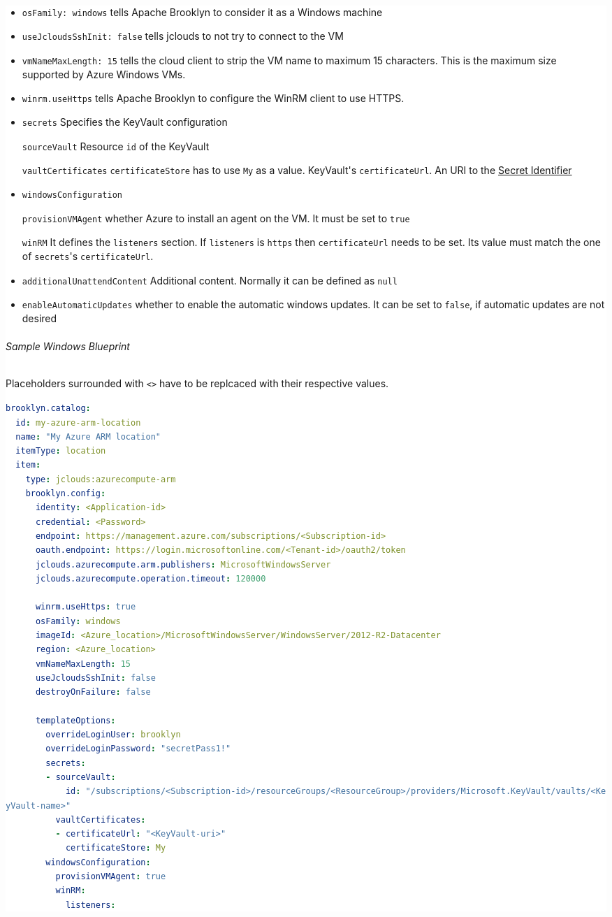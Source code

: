 * `osFamily: windows` tells Apache Brooklyn to consider it as a Windows machine

* `useJcloudsSshInit: false` tells jclouds to not try to connect to the VM

* `vmNameMaxLength: 15` tells the cloud client to strip the VM name to maximum 15 characters.
  This is the maximum size supported by Azure Windows VMs.

* `winrm.useHttps` tells Apache Brooklyn to configure the WinRM client to use HTTPS.

* `secrets` Specifies the KeyVault configuration

  `sourceVault` Resource `id` of the KeyVault

   `vaultCertificates` `certificateStore` has to use `My` as a value.
    KeyVault's `certificateUrl`. An URI to the [Secret Identifier](https://docs.microsoft.com/en-us/rest/api/keyvault/about-keys--secrets-and-certificates#BKMK_DataTypes)

* `windowsConfiguration`

   `provisionVMAgent` whether Azure to install an agent on the VM. It must be set to `true`

   `winRM` It defines the `listeners` section. If `listeners` is `https` then `certificateUrl` needs to be set. Its value must match the one of `secrets`'s `certificateUrl`.

* `additionalUnattendContent` Additional content. Normally it can be defined as `null`

* `enableAutomaticUpdates` whether to enable the automatic windows updates. It can be set to `false`, if automatic updates are not desired

###### Sample Windows Blueprint

Placeholders surrounded with `<>` have to be replcaced with their respective values.

```yaml
brooklyn.catalog:
  id: my-azure-arm-location
  name: "My Azure ARM location"
  itemType: location
  item:
    type: jclouds:azurecompute-arm
    brooklyn.config:
      identity: <Application-id>
      credential: <Password>
      endpoint: https://management.azure.com/subscriptions/<Subscription-id>
      oauth.endpoint: https://login.microsoftonline.com/<Tenant-id>/oauth2/token
      jclouds.azurecompute.arm.publishers: MicrosoftWindowsServer
      jclouds.azurecompute.operation.timeout: 120000

      winrm.useHttps: true
      osFamily: windows
      imageId: <Azure_location>/MicrosoftWindowsServer/WindowsServer/2012-R2-Datacenter
      region: <Azure_location>
      vmNameMaxLength: 15
      useJcloudsSshInit: false
      destroyOnFailure: false

      templateOptions:
        overrideLoginUser: brooklyn
        overrideLoginPassword: "secretPass1!"
        secrets:
        - sourceVault:
            id: "/subscriptions/<Subscription-id>/resourceGroups/<ResourceGroup>/providers/Microsoft.KeyVault/vaults/<KeyVault-name>"
          vaultCertificates:
          - certificateUrl: "<KeyVault-uri>"
            certificateStore: My
        windowsConfiguration:
          provisionVMAgent: true
          winRM:
            listeners:
```